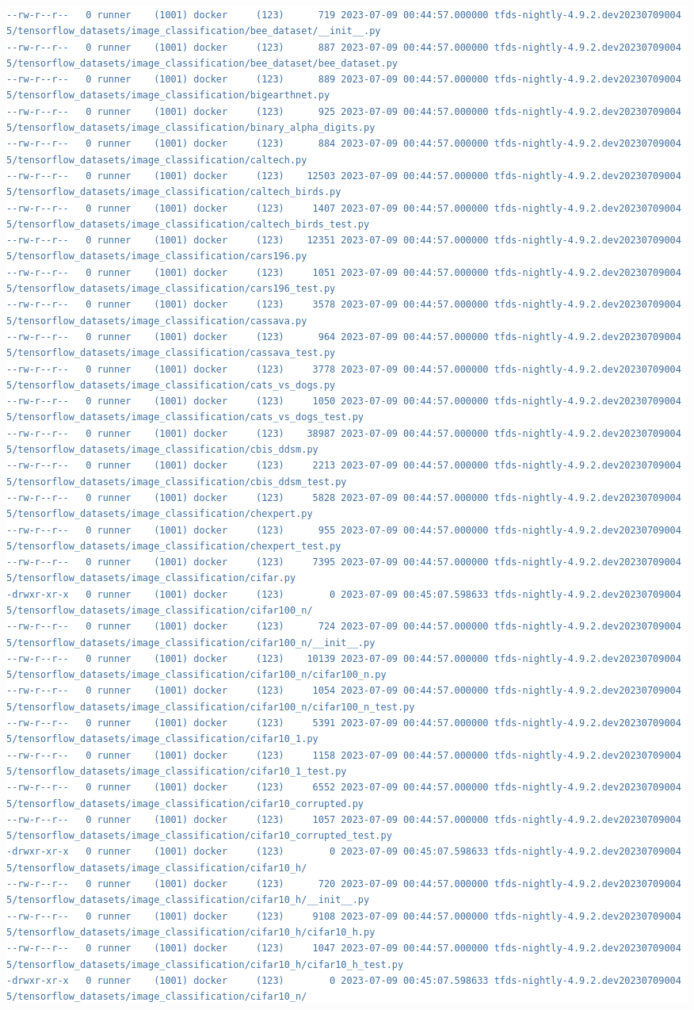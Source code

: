 ```diff
--rw-r--r--   0 runner    (1001) docker     (123)      719 2023-07-09 00:44:57.000000 tfds-nightly-4.9.2.dev202307090045/tensorflow_datasets/image_classification/bee_dataset/__init__.py
--rw-r--r--   0 runner    (1001) docker     (123)      887 2023-07-09 00:44:57.000000 tfds-nightly-4.9.2.dev202307090045/tensorflow_datasets/image_classification/bee_dataset/bee_dataset.py
--rw-r--r--   0 runner    (1001) docker     (123)      889 2023-07-09 00:44:57.000000 tfds-nightly-4.9.2.dev202307090045/tensorflow_datasets/image_classification/bigearthnet.py
--rw-r--r--   0 runner    (1001) docker     (123)      925 2023-07-09 00:44:57.000000 tfds-nightly-4.9.2.dev202307090045/tensorflow_datasets/image_classification/binary_alpha_digits.py
--rw-r--r--   0 runner    (1001) docker     (123)      884 2023-07-09 00:44:57.000000 tfds-nightly-4.9.2.dev202307090045/tensorflow_datasets/image_classification/caltech.py
--rw-r--r--   0 runner    (1001) docker     (123)    12503 2023-07-09 00:44:57.000000 tfds-nightly-4.9.2.dev202307090045/tensorflow_datasets/image_classification/caltech_birds.py
--rw-r--r--   0 runner    (1001) docker     (123)     1407 2023-07-09 00:44:57.000000 tfds-nightly-4.9.2.dev202307090045/tensorflow_datasets/image_classification/caltech_birds_test.py
--rw-r--r--   0 runner    (1001) docker     (123)    12351 2023-07-09 00:44:57.000000 tfds-nightly-4.9.2.dev202307090045/tensorflow_datasets/image_classification/cars196.py
--rw-r--r--   0 runner    (1001) docker     (123)     1051 2023-07-09 00:44:57.000000 tfds-nightly-4.9.2.dev202307090045/tensorflow_datasets/image_classification/cars196_test.py
--rw-r--r--   0 runner    (1001) docker     (123)     3578 2023-07-09 00:44:57.000000 tfds-nightly-4.9.2.dev202307090045/tensorflow_datasets/image_classification/cassava.py
--rw-r--r--   0 runner    (1001) docker     (123)      964 2023-07-09 00:44:57.000000 tfds-nightly-4.9.2.dev202307090045/tensorflow_datasets/image_classification/cassava_test.py
--rw-r--r--   0 runner    (1001) docker     (123)     3778 2023-07-09 00:44:57.000000 tfds-nightly-4.9.2.dev202307090045/tensorflow_datasets/image_classification/cats_vs_dogs.py
--rw-r--r--   0 runner    (1001) docker     (123)     1050 2023-07-09 00:44:57.000000 tfds-nightly-4.9.2.dev202307090045/tensorflow_datasets/image_classification/cats_vs_dogs_test.py
--rw-r--r--   0 runner    (1001) docker     (123)    38987 2023-07-09 00:44:57.000000 tfds-nightly-4.9.2.dev202307090045/tensorflow_datasets/image_classification/cbis_ddsm.py
--rw-r--r--   0 runner    (1001) docker     (123)     2213 2023-07-09 00:44:57.000000 tfds-nightly-4.9.2.dev202307090045/tensorflow_datasets/image_classification/cbis_ddsm_test.py
--rw-r--r--   0 runner    (1001) docker     (123)     5828 2023-07-09 00:44:57.000000 tfds-nightly-4.9.2.dev202307090045/tensorflow_datasets/image_classification/chexpert.py
--rw-r--r--   0 runner    (1001) docker     (123)      955 2023-07-09 00:44:57.000000 tfds-nightly-4.9.2.dev202307090045/tensorflow_datasets/image_classification/chexpert_test.py
--rw-r--r--   0 runner    (1001) docker     (123)     7395 2023-07-09 00:44:57.000000 tfds-nightly-4.9.2.dev202307090045/tensorflow_datasets/image_classification/cifar.py
-drwxr-xr-x   0 runner    (1001) docker     (123)        0 2023-07-09 00:45:07.598633 tfds-nightly-4.9.2.dev202307090045/tensorflow_datasets/image_classification/cifar100_n/
--rw-r--r--   0 runner    (1001) docker     (123)      724 2023-07-09 00:44:57.000000 tfds-nightly-4.9.2.dev202307090045/tensorflow_datasets/image_classification/cifar100_n/__init__.py
--rw-r--r--   0 runner    (1001) docker     (123)    10139 2023-07-09 00:44:57.000000 tfds-nightly-4.9.2.dev202307090045/tensorflow_datasets/image_classification/cifar100_n/cifar100_n.py
--rw-r--r--   0 runner    (1001) docker     (123)     1054 2023-07-09 00:44:57.000000 tfds-nightly-4.9.2.dev202307090045/tensorflow_datasets/image_classification/cifar100_n/cifar100_n_test.py
--rw-r--r--   0 runner    (1001) docker     (123)     5391 2023-07-09 00:44:57.000000 tfds-nightly-4.9.2.dev202307090045/tensorflow_datasets/image_classification/cifar10_1.py
--rw-r--r--   0 runner    (1001) docker     (123)     1158 2023-07-09 00:44:57.000000 tfds-nightly-4.9.2.dev202307090045/tensorflow_datasets/image_classification/cifar10_1_test.py
--rw-r--r--   0 runner    (1001) docker     (123)     6552 2023-07-09 00:44:57.000000 tfds-nightly-4.9.2.dev202307090045/tensorflow_datasets/image_classification/cifar10_corrupted.py
--rw-r--r--   0 runner    (1001) docker     (123)     1057 2023-07-09 00:44:57.000000 tfds-nightly-4.9.2.dev202307090045/tensorflow_datasets/image_classification/cifar10_corrupted_test.py
-drwxr-xr-x   0 runner    (1001) docker     (123)        0 2023-07-09 00:45:07.598633 tfds-nightly-4.9.2.dev202307090045/tensorflow_datasets/image_classification/cifar10_h/
--rw-r--r--   0 runner    (1001) docker     (123)      720 2023-07-09 00:44:57.000000 tfds-nightly-4.9.2.dev202307090045/tensorflow_datasets/image_classification/cifar10_h/__init__.py
--rw-r--r--   0 runner    (1001) docker     (123)     9108 2023-07-09 00:44:57.000000 tfds-nightly-4.9.2.dev202307090045/tensorflow_datasets/image_classification/cifar10_h/cifar10_h.py
--rw-r--r--   0 runner    (1001) docker     (123)     1047 2023-07-09 00:44:57.000000 tfds-nightly-4.9.2.dev202307090045/tensorflow_datasets/image_classification/cifar10_h/cifar10_h_test.py
-drwxr-xr-x   0 runner    (1001) docker     (123)        0 2023-07-09 00:45:07.598633 tfds-nightly-4.9.2.dev202307090045/tensorflow_datasets/image_classification/cifar10_n/
```